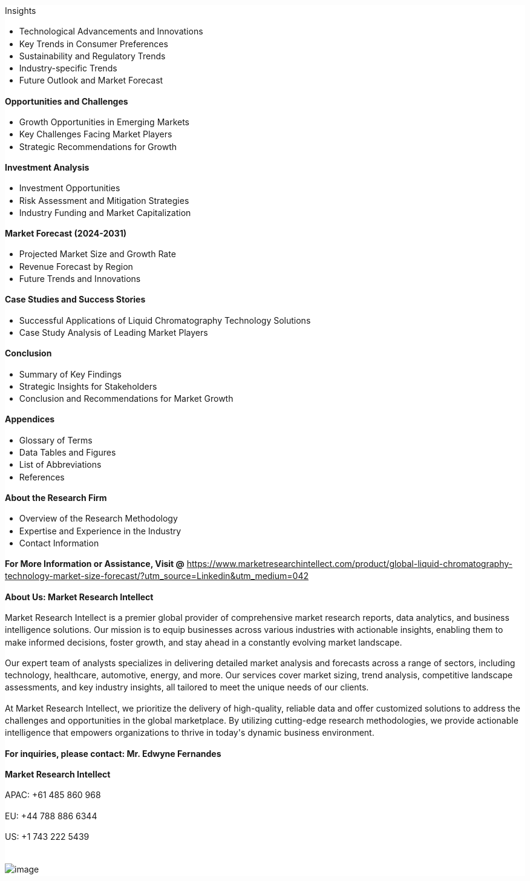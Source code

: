 Insights</strong></p><ul><li>Technological Advancements and Innovations</li><li>Key Trends in Consumer Preferences</li><li>Sustainability and Regulatory Trends</li><li>Industry-specific Trends</li><li>Future Outlook and Market Forecast</li></ul><p><strong>Opportunities and Challenges</strong></p><ul><li>Growth Opportunities in Emerging Markets</li><li>Key Challenges Facing Market Players</li><li>Strategic Recommendations for Growth</li></ul><p><strong>Investment Analysis</strong></p><ul><li>Investment Opportunities</li><li>Risk Assessment and Mitigation Strategies</li><li>Industry Funding and Market Capitalization</li></ul><p><strong>Market Forecast (2024-2031)</strong></p><ul><li>Projected Market Size and Growth Rate</li><li>Revenue Forecast by Region</li><li>Future Trends and Innovations</li></ul><p><strong>Case Studies and Success Stories</strong></p><ul><li>Successful Applications of Liquid Chromatography Technology Solutions</li><li>Case Study Analysis of Leading Market Players</li></ul><p><strong>Conclusion</strong></p><ul><li>Summary of Key Findings</li><li>Strategic Insights for Stakeholders</li><li>Conclusion and Recommendations for Market Growth</li></ul><p><strong>Appendices</strong></p><ul><li>Glossary of Terms</li><li>Data Tables and Figures</li><li>List of Abbreviations</li><li>References</li></ul><p><strong>About the Research Firm</strong></p><ul><li>Overview of the Research Methodology</li><li>Expertise and Experience in the Industry</li><li>Contact Information</li></ul></div><div class="article-main__content" data-test-id="publishing-text-block"><p><span class="font-[700]"><strong>For More Information or Assistance, Visit @</strong>&nbsp;<a href="https://www.marketresearchintellect.com/product/global-liquid-chromatography-technology-market-size-forecast/?utm_source=Linkedin&utm_medium=042">https://www.marketresearchintellect.com/product/global-liquid-chromatography-technology-market-size-forecast/?utm_source=Linkedin&utm_medium=042</a></span></p><p><strong>About Us: Market Research Intellect</strong></p><p>Market Research Intellect is a premier global provider of comprehensive market research reports, data analytics, and business intelligence solutions. Our mission is to equip businesses across various industries with actionable insights, enabling them to make informed decisions, foster growth, and stay ahead in a constantly evolving market landscape.</p><p>Our expert team of analysts specializes in delivering detailed market analysis and forecasts across a range of sectors, including technology, healthcare, automotive, energy, and more. Our services cover market sizing, trend analysis, competitive landscape assessments, and key industry insights, all tailored to meet the unique needs of our clients.</p><p>At Market Research Intellect, we prioritize the delivery of high-quality, reliable data and offer customized solutions to address the challenges and opportunities in the global marketplace. By utilizing cutting-edge research methodologies, we provide actionable intelligence that empowers organizations to thrive in today's dynamic business environment.</p><p><strong>For inquiries, please contact: Mr. Edwyne Fernandes</strong></p><p><strong>Market Research Intellect</strong></p><p>APAC: +61 485 860 968</p><p>EU: +44 788 886 6344</p><p>US: +1 743 222 5439</p></div><div class="article-main__content" data-test-id="publishing-text-block">&nbsp;</div>
![image](https://github.com/user-attachments/assets/a9846416-a572-4373-8454-17a637b97ad5)
